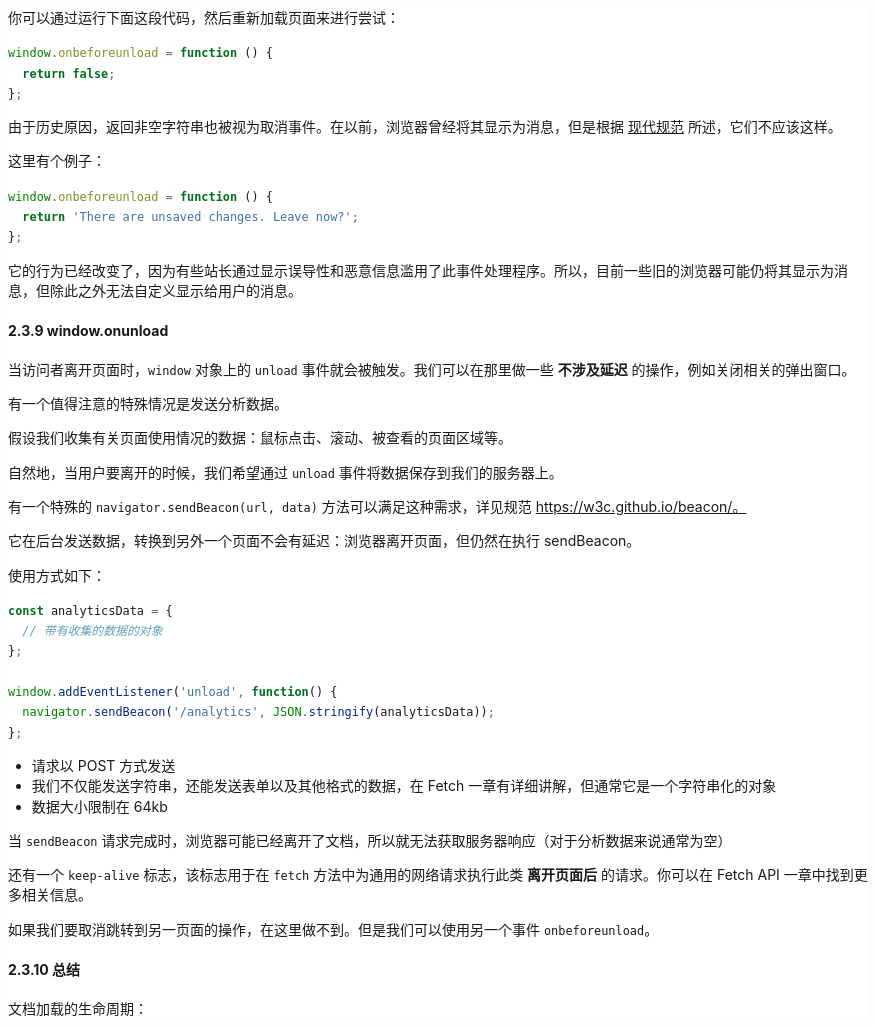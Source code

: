 你可以通过运行下面这段代码，然后重新加载页面来进行尝试：

```js
window.onbeforeunload = function () {
  return false;
};
```

由于历史原因，返回非空字符串也被视为取消事件。在以前，浏览器曾经将其显示为消息，但是根据 [现代规范](https://html.spec.whatwg.org/#unloading-documents) 所述，它们不应该这样。

这里有个例子：

```js
window.onbeforeunload = function () {
  return 'There are unsaved changes. Leave now?';
};
```

它的行为已经改变了，因为有些站长通过显示误导性和恶意信息滥用了此事件处理程序。所以，目前一些旧的浏览器可能仍将其显示为消息，但除此之外无法自定义显示给用户的消息。

#### 2.3.9 window.onunload

当访问者离开页面时，`window` 对象上的 `unload` 事件就会被触发。我们可以在那里做一些 **不涉及延迟** 的操作，例如关闭相关的弹出窗口。

有一个值得注意的特殊情况是发送分析数据。

假设我们收集有关页面使用情况的数据：鼠标点击、滚动、被查看的页面区域等。

自然地，当用户要离开的时候，我们希望通过 `unload` 事件将数据保存到我们的服务器上。

有一个特殊的 `navigator.sendBeacon(url, data)` 方法可以满足这种需求，详见规范 https://w3c.github.io/beacon/。

它在后台发送数据，转换到另外一个页面不会有延迟：浏览器离开页面，但仍然在执行 sendBeacon。

使用方式如下：

```js
const analyticsData = {
  // 带有收集的数据的对象
};

window.addEventListener('unload', function() {
  navigator.sendBeacon('/analytics', JSON.stringify(analyticsData));
};
```

- 请求以 POST 方式发送
- 我们不仅能发送字符串，还能发送表单以及其他格式的数据，在 Fetch 一章有详细讲解，但通常它是一个字符串化的对象
- 数据大小限制在 64kb

当 `sendBeacon` 请求完成时，浏览器可能已经离开了文档，所以就无法获取服务器响应（对于分析数据来说通常为空）

还有一个 `keep-alive` 标志，该标志用于在 `fetch` 方法中为通用的网络请求执行此类 **离开页面后** 的请求。你可以在 Fetch API 一章中找到更多相关信息。

如果我们要取消跳转到另一页面的操作，在这里做不到。但是我们可以使用另一个事件 `onbeforeunload`。

#### 2.3.10 总结

文档加载的生命周期：
